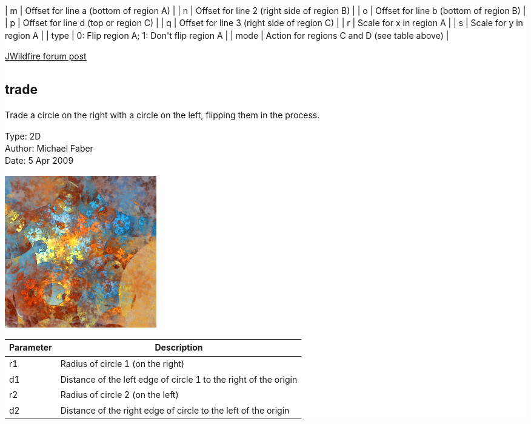 | m | Offset for line a (bottom of region A) |
| n | Offset for line 2 (right side of region B) |
| o | Offset for line b (bottom of region B) |
| p | Offset for line d (top or region C) |
| q | Offset for line 3 (right side of region C) |
| r | Scale for x in region A |
| s | Scale for y in region A |
| type | 0: Flip region A; 1: Don't flip region A |
| mode | Action for regions C and D (see table above) |

[JWildfire forum post](https://jwildfire-forum.overwhale.com/viewtopic.php?f=23&t=1893)  

## trade
Trade a circle on the right with a circle on the left, flipping them in the process.

Type: 2D  
Author: Michael Faber  
Date: 5 Apr 2009  

[![](trade-1.png)](trade-1.flame)

| Parameter | Description |
| --- | --- |
| r1 | Radius of circle 1 (on the right) |
| d1 | Distance of the left edge of circle 1 to the right of the origin |
| r2 | Radius of circle 2 (on the left) |
| d2 | Distance of the right edge of circle to the left of the origin |
